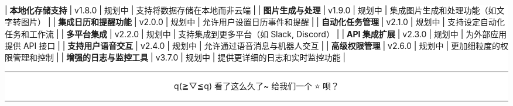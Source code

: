| **本地化存储支持**                                                                     | v1.8.0 | 规划中    | 支持将数据存储在本地而非云端              |
| **图片生成与处理**                                                                     | v1.9.0 | 规划中    | 集成图片生成和处理功能（如文字转图片）         |
| **集成日历和提醒功能**                                                                   | v2.0.0 | 规划中    | 允许用户设置日历事件和提醒               |
| **自动化任务管理**                                                                     | v2.1.0 | 规划中    | 支持设定自动化任务和工作流               |
| **多平台集成**                                                                       | v2.2.0 | 规划中    | 支持集成到更多平台（如 Slack, Discord） |
| **API 集成扩展**                                                                    | v2.3.0 | 规划中    | 为外部应用提供 API 接口              |
| **支持用户语音交互**                                                                    | v2.4.0 | 规划中    | 允许通过语音消息与机器人交互              |
| **高级权限管理**                                                                      | v2.6.0 | 规划中    | 更加细粒度的权限管理和控制               |
| **增强的日志与监控工具**                                                                  | v3.7.0 | 规划中    | 提供更详细的日志和实时监控功能             |

---

<div align="center">
 q(≧▽≦q) 看了这么久了~ 给我们一个 ⭐️ 呗？
</div>

---
